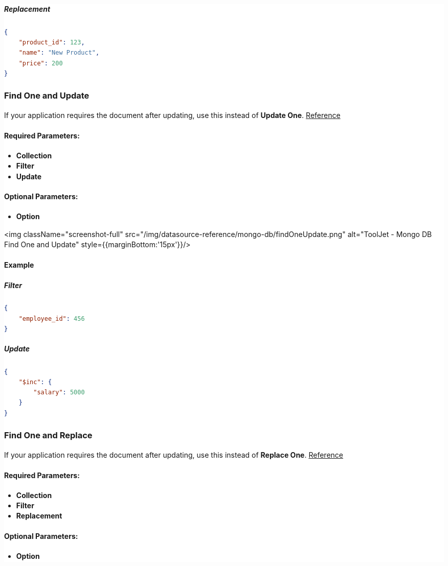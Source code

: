 ##### Replacement
```json
{
    "product_id": 123,
    "name": "New Product",
    "price": 200
}
```

### Find One and Update

If your application requires the document after updating, use this instead of **Update One**. [Reference](https://mongodb.github.io/node-mongodb-native/4.0/classes/collection.html#findoneandupdate)

#### Required Parameters:
- **Collection**
- **Filter**
- **Update**

#### Optional Parameters:
- **Option**

<img className="screenshot-full" src="/img/datasource-reference/mongo-db/findOneUpdate.png" alt="ToolJet - Mongo DB Find One and Update" style={{marginBottom:'15px'}}/>

#### Example
##### Filter
```json
{
    "employee_id": 456
}
```

##### Update
```json
{
    "$inc": {
        "salary": 5000
    }
}
```

### Find One and Replace

If your application requires the document after updating, use this instead of **Replace One**. [Reference](https://mongodb.github.io/node-mongodb-native/4.0/classes/collection.html#findoneandreplace)

#### Required Parameters:
- **Collection**
- **Filter**
- **Replacement**

#### Optional Parameters:
- **Option**
